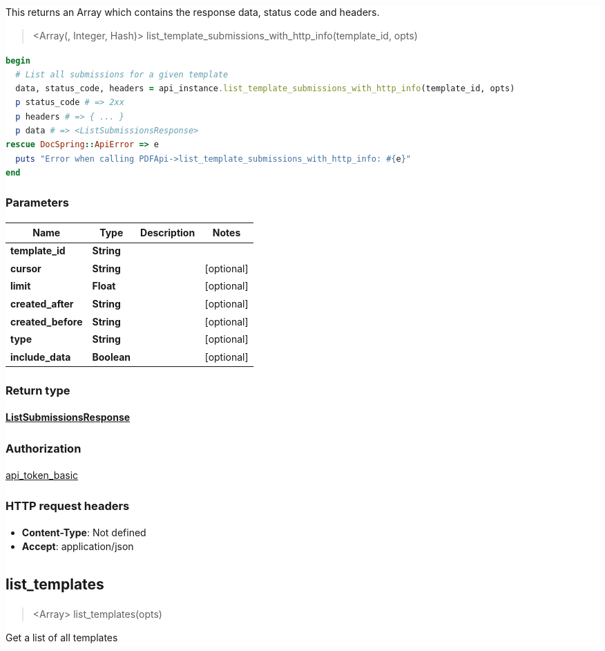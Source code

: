 This returns an Array which contains the response data, status code and headers.

> <Array(<ListSubmissionsResponse>, Integer, Hash)> list_template_submissions_with_http_info(template_id, opts)

```ruby
begin
  # List all submissions for a given template
  data, status_code, headers = api_instance.list_template_submissions_with_http_info(template_id, opts)
  p status_code # => 2xx
  p headers # => { ... }
  p data # => <ListSubmissionsResponse>
rescue DocSpring::ApiError => e
  puts "Error when calling PDFApi->list_template_submissions_with_http_info: #{e}"
end
```

### Parameters

| Name | Type | Description | Notes |
| ---- | ---- | ----------- | ----- |
| **template_id** | **String** |  |  |
| **cursor** | **String** |  | [optional] |
| **limit** | **Float** |  | [optional] |
| **created_after** | **String** |  | [optional] |
| **created_before** | **String** |  | [optional] |
| **type** | **String** |  | [optional] |
| **include_data** | **Boolean** |  | [optional] |

### Return type

[**ListSubmissionsResponse**](ListSubmissionsResponse.md)

### Authorization

[api_token_basic](../README.md#api_token_basic)

### HTTP request headers

- **Content-Type**: Not defined
- **Accept**: application/json


## list_templates

> <Array<TemplatePreview>> list_templates(opts)

Get a list of all templates
